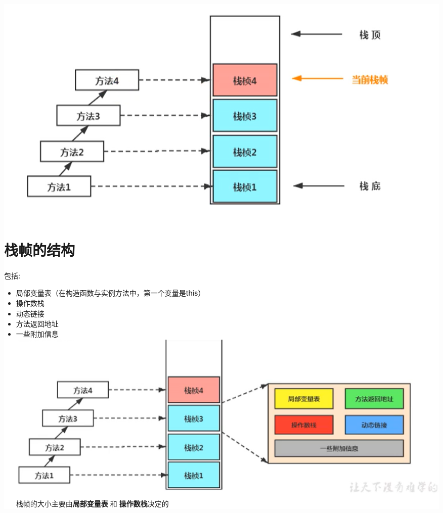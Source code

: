 ![栈的执行过程](./images/16050159240121/aHR0cDovL2hleWdvLm9zcy1jbi1zaGFuZ2hhaS5hbGl5dW5jcy5jb20vaW1hZ2VzL2ltYWdlLTIwMjAwNzA1MjAzMTQyNTQ1LnBuZw.png)

# 栈帧的结构
包括:
- 局部变量表（在构造函数与实例方法中，第一个变量是this）
- 操作数栈
- 动态链接
- 方法返回地址
- 一些附加信息
![栈帧的结构](./images/16050159240121/aHR0cDovL2hleWdvLm9zcy1jbi1zaGFuZ2hhaS5hbGl5dW5jcy5jb20vaW1hZ2VzL2ltYWdlLTIwMjAwNzA1MjA0ODM2OTc3LnBuZw.png)
栈帧的大小主要由**局部变量表** 和 **操作数栈**决定的
